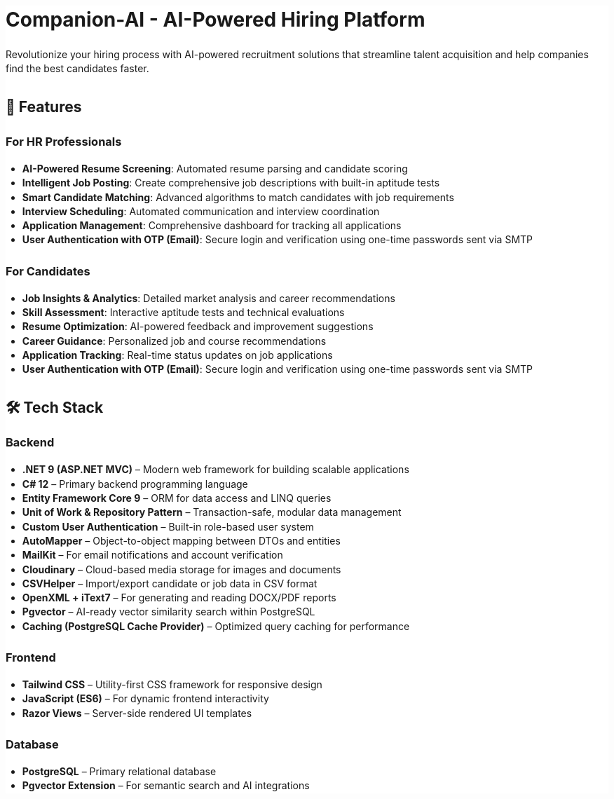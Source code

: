 # Companion-AI - AI-Powered Hiring Platform

Revolutionize your hiring process with AI-powered recruitment solutions that streamline talent acquisition and help companies find the best candidates faster.

## 🚀 Features

### For HR Professionals
- **AI-Powered Resume Screening**: Automated resume parsing and candidate scoring
- **Intelligent Job Posting**: Create comprehensive job descriptions with built-in aptitude tests
- **Smart Candidate Matching**: Advanced algorithms to match candidates with job requirements
- **Interview Scheduling**: Automated communication and interview coordination
- **Application Management**: Comprehensive dashboard for tracking all applications
- **User Authentication with OTP (Email)**: Secure login and verification using one-time passwords sent via SMTP

### For Candidates
- **Job Insights & Analytics**: Detailed market analysis and career recommendations
- **Skill Assessment**: Interactive aptitude tests and technical evaluations
- **Resume Optimization**: AI-powered feedback and improvement suggestions
- **Career Guidance**: Personalized job and course recommendations
- **Application Tracking**: Real-time status updates on job applications
- **User Authentication with OTP (Email)**: Secure login and verification using one-time passwords sent via SMTP

## 🛠️ Tech Stack

### Backend
- **.NET 9 (ASP.NET MVC)** – Modern web framework for building scalable applications
- **C# 12** – Primary backend programming language
- **Entity Framework Core 9** – ORM for data access and LINQ queries
- **Unit of Work & Repository Pattern** – Transaction-safe, modular data management
- **Custom User Authentication** – Built-in role-based user system
- **AutoMapper** – Object-to-object mapping between DTOs and entities
- **MailKit** – For email notifications and account verification
- **Cloudinary** – Cloud-based media storage for images and documents
- **CSVHelper** – Import/export candidate or job data in CSV format
- **OpenXML + iText7** – For generating and reading DOCX/PDF reports
- **Pgvector** – AI-ready vector similarity search within PostgreSQL
- **Caching (PostgreSQL Cache Provider)** – Optimized query caching for performance

### Frontend
- **Tailwind CSS** – Utility-first CSS framework for responsive design
- **JavaScript (ES6)** – For dynamic frontend interactivity
- **Razor Views** – Server-side rendered UI templates

### Database
- **PostgreSQL** – Primary relational database
- **Pgvector Extension** – For semantic search and AI integrations
